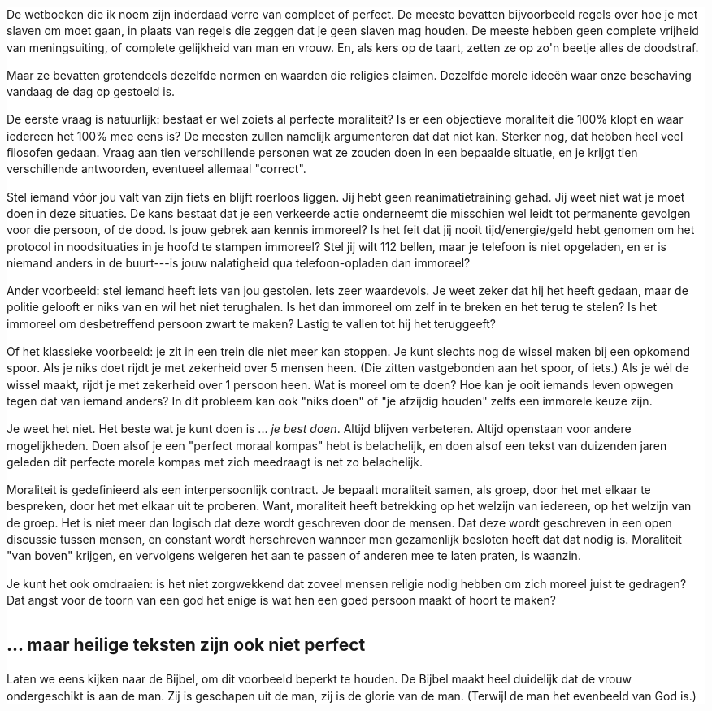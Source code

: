 De wetboeken die ik noem zijn inderdaad verre van compleet of perfect. De meeste bevatten bijvoorbeeld regels over hoe je met slaven om moet gaan, in plaats van regels die zeggen dat je geen slaven mag houden. De meeste hebben geen complete vrijheid van meningsuiting, of complete gelijkheid van man en vrouw. En, als kers op de taart, zetten ze op zo'n beetje alles de doodstraf.

Maar ze bevatten grotendeels dezelfde normen en waarden die religies claimen. Dezelfde morele ideeën waar onze beschaving vandaag de dag op gestoeld is.

De eerste vraag is natuurlijk: bestaat er wel zoiets al perfecte moraliteit? Is er een objectieve moraliteit die 100% klopt en waar iedereen het 100% mee eens is? De meesten zullen namelijk argumenteren dat dat niet kan. Sterker nog, dat hebben heel veel filosofen gedaan. Vraag aan tien verschillende personen wat ze zouden doen in een bepaalde situatie, en je krijgt tien verschillende antwoorden, eventueel allemaal "correct".

Stel iemand vóór jou valt van zijn fiets en blijft roerloos liggen. Jij hebt geen reanimatietraining gehad. Jij weet niet wat je moet doen in deze situaties. De kans bestaat dat je een verkeerde actie onderneemt die misschien wel leidt tot permanente gevolgen voor die persoon, of de dood. Is jouw gebrek aan kennis immoreel? Is het feit dat jij nooit tijd/energie/geld hebt genomen om het protocol in noodsituaties in je hoofd te stampen immoreel? Stel jij wilt 112 bellen, maar je telefoon is niet opgeladen, en er is niemand anders in de buurt---is jouw nalatigheid qua telefoon-opladen dan immoreel?

Ander voorbeeld: stel iemand heeft iets van jou gestolen. Iets zeer waardevols. Je weet zeker dat hij het heeft gedaan, maar de politie gelooft er niks van en wil het niet terughalen. Is het dan immoreel om zelf in te breken en het terug te stelen? Is het immoreel om desbetreffend persoon zwart te maken? Lastig te vallen tot hij het teruggeeft?

Of het klassieke voorbeeld: je zit in een trein die niet meer kan stoppen. Je kunt slechts nog de wissel maken bij een opkomend spoor. Als je niks doet rijdt je met zekerheid over 5 mensen heen. (Die zitten vastgebonden aan het spoor, of iets.) Als je wél de wissel maakt, rijdt je met zekerheid over 1 persoon heen. Wat is moreel om te doen? Hoe kan je ooit iemands leven opwegen tegen dat van iemand anders? In dit probleem kan ook "niks doen" of "je afzijdig houden" zelfs een immorele keuze zijn.

Je weet het niet. Het beste wat je kunt doen is ... _je best doen_. Altijd blijven verbeteren. Altijd openstaan voor andere mogelijkheden. Doen alsof je een "perfect moraal kompas" hebt is belachelijk, en doen alsof een tekst van duizenden jaren geleden dit perfecte morele kompas met zich meedraagt is net zo belachelijk.

Moraliteit is gedefinieerd als een interpersoonlijk contract. Je bepaalt moraliteit samen, als groep, door het met elkaar te bespreken, door het met elkaar uit te proberen. Want, moraliteit heeft betrekking op het welzijn van iedereen, op het welzijn van de groep. Het is niet meer dan logisch dat deze wordt geschreven door de mensen. Dat deze wordt geschreven in een open discussie tussen mensen, en constant wordt herschreven wanneer men gezamenlijk besloten heeft dat dat nodig is. Moraliteit "van boven" krijgen, en vervolgens weigeren het aan te passen of anderen mee te laten praten, is waanzin.

Je kunt het ook omdraaien: is het niet zorgwekkend dat zoveel mensen religie nodig hebben om zich moreel juist te gedragen? Dat angst voor de toorn van een god het enige is wat hen een goed persoon maakt of hoort te maken?

## ... maar heilige teksten zijn ook niet perfect

Laten we eens kijken naar de Bijbel, om dit voorbeeld beperkt te houden. De Bijbel maakt heel duidelijk dat de vrouw ondergeschikt is aan de man. Zij is geschapen uit de man, zij is de glorie van de man. (Terwijl de man het evenbeeld van God is.)
